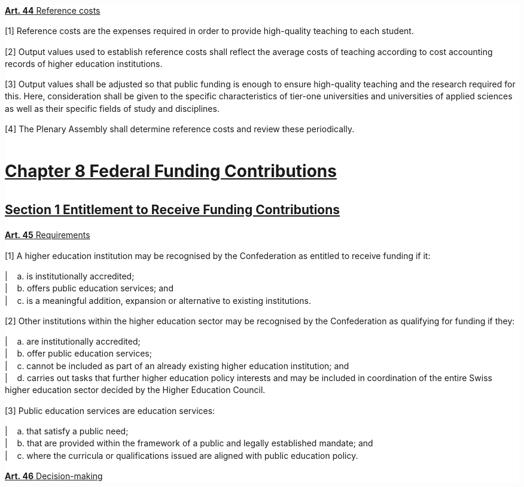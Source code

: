 [**Art. 44** Reference costs](https://www.fedlex.admin.ch/eli/cc/2014/691/en#art_44) 

[1] Reference costs are the expenses required in order to provide high-quality teaching to each student.

[2] Output values used to establish reference costs shall reflect the average costs of teaching according to cost accounting records of higher education institutions.

[3] Output values shall be adjusted so that public funding is enough to ensure high-quality teaching and the research required for this. Here, consideration shall be given to the specific characteristics of tier-one universities and universities of applied sciences as well as their specific fields of study and disciplines.

[4] The Plenary Assembly shall determine reference costs and review these periodically.

# [Chapter 8 Federal Funding Contributions](https://www.fedlex.admin.ch/eli/cc/2014/691/en#chap_8)

## [Section 1 Entitlement to Receive Funding Contributions](https://www.fedlex.admin.ch/eli/cc/2014/691/en#chap_8/sec_1)

[**Art. 45** Requirements](https://www.fedlex.admin.ch/eli/cc/2014/691/en#art_45) 

[1] A higher education institution may be recognised by the Confederation as entitled to receive funding if it:


|    a. is institutionally accredited;  
|    b. offers public education services; and  
|    c. is a meaningful addition, expansion or alternative to existing institutions.

[2] Other institutions within the higher education sector may be recognised by the Confederation as qualifying for funding if they:


|    a. are institutionally accredited;  
|    b. offer public education services;  
|    c. cannot be included as part of an already existing higher education institution; and  
|    d. carries out tasks that further higher education policy interests and may be included in coordination of the entire Swiss higher education sector decided by the Higher Education Council.

[3] Public education services are education services:


|    a. that satisfy a public need;  
|    b. that are provided within the framework of a public and legally established mandate; and  
|    c. where the curricula or qualifications issued are aligned with public education policy.

[**Art. 46** Decision-making](https://www.fedlex.admin.ch/eli/cc/2014/691/en#art_46) 
